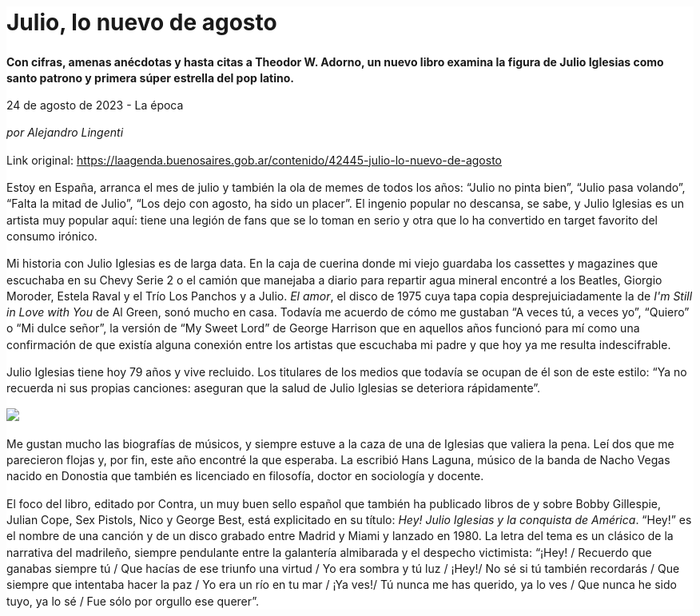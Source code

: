 # Julio, lo nuevo de agosto

**Con cifras, amenas anécdotas y hasta citas a Theodor W. Adorno, un nuevo libro examina la figura de Julio Iglesias como santo patrono y primera súper estrella del pop latino.**

24 de agosto de 2023 - La época

_por Alejandro Lingenti_

Link original: https://laagenda.buenosaires.gob.ar/contenido/42445-julio-lo-nuevo-de-agosto



Estoy en España, arranca el mes de julio y también la ola de memes de todos los años: “Julio no pinta bien”, “Julio pasa volando”, “Falta la mitad de Julio”, “Los dejo con agosto, ha sido un placer”. El ingenio popular no descansa, se sabe, y Julio Iglesias es un artista muy popular aquí: tiene una legión de fans que se lo toman en serio y otra que lo ha convertido en target favorito del consumo irónico.




Mi historia con Julio Iglesias es de larga data. En la caja de cuerina donde mi viejo guardaba los cassettes y magazines que escuchaba en su Chevy Serie 2 o el camión que manejaba a diario para repartir agua mineral encontré a los Beatles, Giorgio Moroder, Estela Raval y el Trío Los Panchos y a Julio. *El amor*, el disco de 1975 cuya tapa copia desprejuiciadamente la de *I'm Still in Love with You* de Al Green, sonó mucho en casa. Todavía me acuerdo de cómo me gustaban “A veces tú, a veces yo”, “Quiero” o “Mi dulce señor”, la versión de “My Sweet Lord” de George Harrison que en aquellos años funcionó para mí como una confirmación de que existía alguna conexión entre los artistas que escuchaba mi padre y que hoy ya me resulta indescifrable.




Julio Iglesias tiene hoy 79 años y vive recluido. Los titulares de los medios que todavía se ocupan de él son de este estilo: “Ya no recuerda ni sus propias canciones: aseguran que la salud de Julio Iglesias se deteriora rápidamente”.




![](https://cdn.feater.me/files/images/2600530/c167c33c-b063-438e-b5e8-b6a0c1b7ec52.jpg)




Me gustan mucho las biografías de músicos, y siempre estuve a la caza de una de Iglesias que valiera la pena. Leí dos que me parecieron flojas y, por fin, este año encontré la que esperaba. La escribió Hans Laguna, músico de la banda de Nacho Vegas nacido en Donostia que también es licenciado en filosofía, doctor en sociología y docente.




El foco del libro, editado por Contra, un muy buen sello español que también ha publicado libros de y sobre Bobby Gillespie, Julian Cope, Sex Pistols, Nico y George Best, está explicitado en su título: *Hey! Julio Iglesias y la conquista de América*. “Hey!” es el nombre de una canción y de un disco grabado entre Madrid y Miami y lanzado en 1980. La letra del tema es un clásico de la narrativa del madrileño, siempre pendulante entre la galantería almibarada y el despecho victimista: “¡Hey! / Recuerdo que ganabas siempre tú / Que hacías de ese triunfo una virtud / Yo era sombra y tú luz / ¡Hey!/ No sé si tú también recordarás / Que siempre que intentaba hacer la paz / Yo era un río en tu mar / ¡Ya ves!/ Tú nunca me has querido, ya lo ves / Que nunca he sido tuyo, ya lo sé / Fue sólo por orgullo ese querer”.
